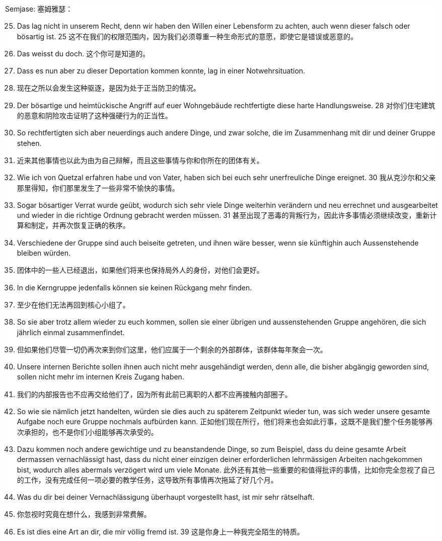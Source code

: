 Semjase:
塞姆雅瑟：

25. Das lag nicht in unserem Recht, denn wir haben den Willen einer Lebensform zu achten, auch wenn dieser falsch oder bösartig ist.
25 这不在我们的权限范围内，因为我们必须尊重一种生命形式的意愿，即使它是错误或恶意的。

26. Das weisst du doch.
这个你可是知道的。

27. Dass es nun aber zu dieser Deportation kommen konnte, lag in einer Notwehrsituation.
27. 现在之所以会发生这种驱逐，是因为处于正当防卫的情况。

28. Der bösartige und heimtückische Angriff auf euer Wohngebäude rechtfertigte diese harte Handlungsweise.
28 对你们住宅建筑的恶意和阴险攻击证明了这种强硬行为的正当性。

29. So rechtfertigten sich aber neuerdings auch andere Dinge, und zwar solche, die im Zusammenhang mit dir und deiner Gruppe stehen.
29. 近来其他事情也以此为由为自己辩解，而且这些事情与你和你所在的团体有关。

30. Wie ich von Quetzal erfahren habe und von Vater, haben sich bei euch sehr unerfreuliche Dinge ereignet.
30 我从克沙尔和父亲那里得知，你们那里发生了一些非常不愉快的事情。

31. Sogar bösartiger Verrat wurde geübt, wodurch sich sehr viele Dinge weiterhin verändern und neu errechnet und ausgearbeitet und wieder in die richtige Ordnung gebracht werden müssen.
31 甚至出现了恶毒的背叛行为，因此许多事情必须继续改变，重新计算和制定，并再次恢复正确的秩序。

32. Verschiedene der Gruppe sind auch beiseite getreten, und ihnen wäre besser, wenn sie künftighin auch Aussenstehende bleiben würden.
32. 团体中的一些人已经退出，如果他们将来也保持局外人的身份，对他们会更好。

33. In die Kerngruppe jedenfalls können sie keinen Rückgang mehr finden.
33. 至少在他们无法再回到核心小组了。

34. So sie aber trotz allem wieder zu euch kommen, sollen sie einer übrigen und aussenstehenden Gruppe angehören, die sich jährlich einmal zusammenfindet.
34. 但如果他们尽管一切仍再次来到你们这里，他们应属于一个剩余的外部群体，该群体每年聚会一次。

35. Unsere internen Berichte sollen ihnen auch nicht mehr ausgehändigt werden, denn alle, die bisher abgängig geworden sind, sollen nicht mehr im internen Kreis Zugang haben.
35. 我们的内部报告也不应再交给他们了，因为所有此前已离职的人都不应再接触内部圈子。

36. So wie sie nämlich jetzt handelten, würden sie dies auch zu späterem Zeitpunkt wieder tun, was sich weder unsere gesamte Aufgabe noch eure Gruppe nochmals aufbürden kann.
正如他们现在所行，他们将来也会如此行事，这既不是我们整个任务能够再次承担的，也不是你们小组能够再次承受的。

37. Dazu kommen noch andere gewichtige und zu beanstandende Dinge, so zum Beispiel, dass du deine gesamte Arbeit dermassen vernachlässigt hast, dass du nicht einer einzigen deiner erforderlichen lehrmässigen Arbeiten nachgekommen bist, wodurch alles abermals verzögert wird um viele Monate.
此外还有其他一些重要的和值得批评的事情，比如你完全忽视了自己的工作，没有完成任何一项必要的教学任务，这导致所有事情再次拖延了好几个月。

38. Was du dir bei deiner Vernachlässigung überhaupt vorgestellt hast, ist mir sehr rätselhaft.
38. 你忽视时究竟在想什么，我感到非常费解。

39. Es ist dies eine Art an dir, die mir völlig fremd ist.
39 这是你身上一种我完全陌生的特质。
